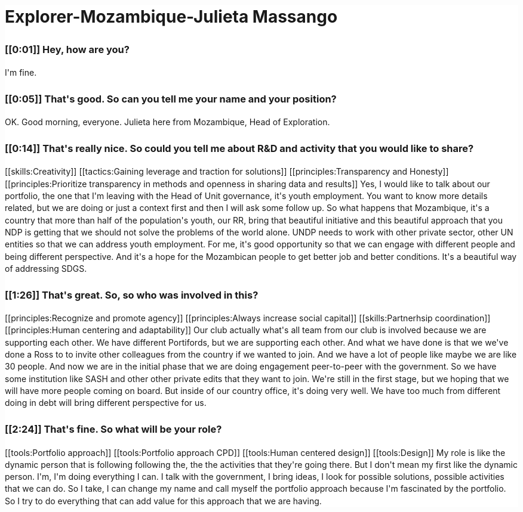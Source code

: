 # Explorer\-Mozambique\-Julieta Massango

### [[0:01]] Hey, how are you?

I'm fine\.

### [[0:05]] That's good\. So can you tell me your name and your position?

OK\. Good morning, everyone\. Julieta here from Mozambique, Head of Exploration\.

### [[0:14]] That's really nice\. So could you tell me about R&D and activity that you would like to share?

[[skills:Creativity]]
[[tactics:Gaining leverage and traction for solutions]]
[[principles:Transparency and Honesty]]
[[principles:Prioritize transparency in methods and openness in sharing data and results]]
Yes, I would like to talk about our portfolio, the one that I'm leaving with the Head of Unit governance, it's youth employment\. You want to know more details related, but we are doing or just a context first and then I will ask some follow up\. So what happens that Mozambique, it's a country that more than half of the population's youth, our RR, bring that beautiful initiative and this beautiful approach that you NDP is getting that we should not solve the problems of the world alone\. UNDP needs to work with other private sector, other UN entities so that we can address youth employment\. For me, it's good opportunity so that we can engage with different people and being different perspective\. And it's a hope for the Mozambican people to get better job and better conditions\. It's a beautiful way of addressing SDGS\.


### [[1:26]] That's great\. So, so who was involved in this?

[[principles:Recognize and promote agency]]
[[principles:Always increase social capital]]
[[skills:Partnerhsip coordination]]
[[principles:Human centering and adaptability]]
Our club actually what's all team from our club is involved because we are supporting each other\. We have different Portifords, but we are supporting each other\. And what we have done is that we we've done a Ross to to invite other colleagues from the country if we wanted to join\. And we have a lot of people like maybe we are like 30 people\. And now we are in the initial phase that we are doing engagement peer\-to\-peer with the government\. So we have some institution like SASH and other other private edits that they want to join\. We're still in the first stage, but we hoping that we will have more people coming on board\. But inside of our country office, it's doing very well\. We have too much from different doing in debt will bring different perspective for us\.


### [[2:24]] That's fine\. So what will be your role?

[[tools:Portfolio approach]]
[[tools:Portfolio approach CPD]]
[[tools:Human centered design]]
[[tools:Design]]
My role is like the dynamic person that is following following the, the the activities that they're going there\. But I don't mean my first like the dynamic person\. I'm, I'm doing everything I can\. I talk with the government, I bring ideas, I look for possible solutions, possible activities that we can do\. So I take, I can change my name and call myself the portfolio approach because I'm fascinated by the portfolio\. So I try to do everything that can add value for this approach that we are having\.
